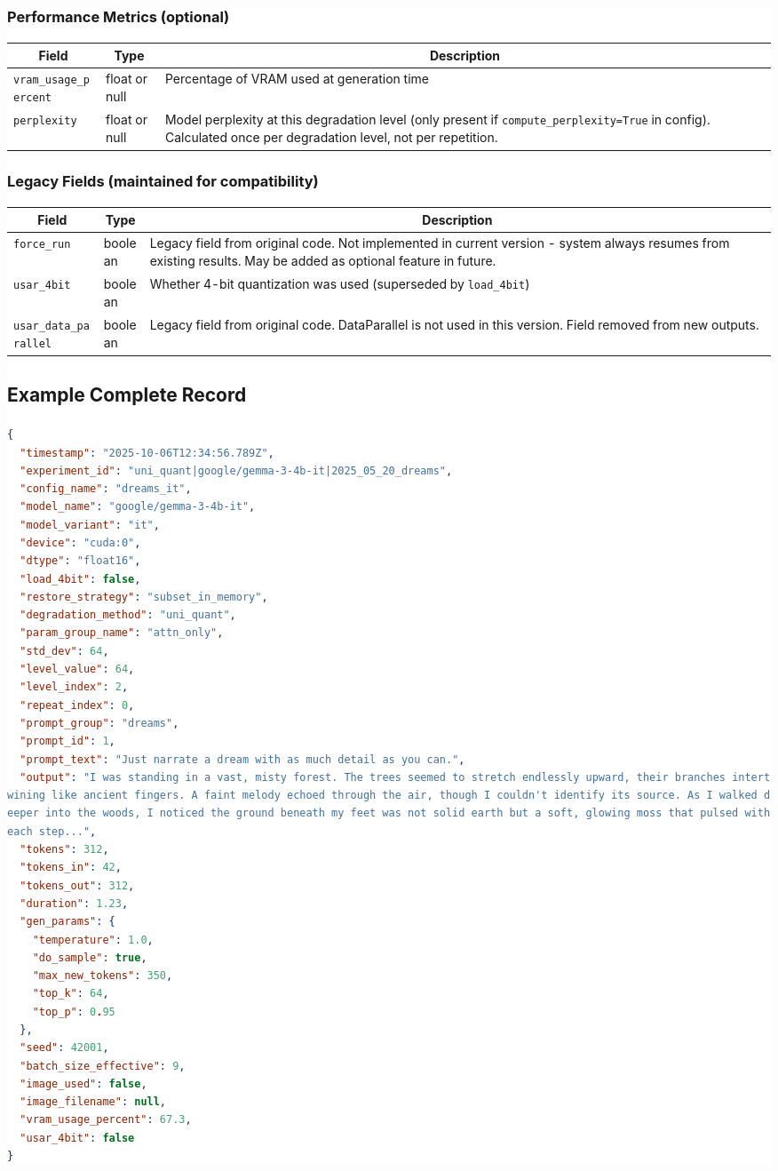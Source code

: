 ### Performance Metrics (optional)

| Field | Type | Description |
|-------|------|-------------|
| `vram_usage_percent` | float or null | Percentage of VRAM used at generation time |
| `perplexity` | float or null | Model perplexity at this degradation level (only present if `compute_perplexity=True` in config). Calculated once per degradation level, not per repetition. |

### Legacy Fields (maintained for compatibility)

| Field | Type | Description |
|-------|------|-------------|
| `force_run` | boolean | Legacy field from original code. Not implemented in current version - system always resumes from existing results. May be added as optional feature in future. |
| `usar_4bit` | boolean | Whether 4-bit quantization was used (superseded by `load_4bit`) |
| `usar_data_parallel` | boolean | Legacy field from original code. DataParallel is not used in this version. Field removed from new outputs. |

## Example Complete Record

```json
{
  "timestamp": "2025-10-06T12:34:56.789Z",
  "experiment_id": "uni_quant|google/gemma-3-4b-it|2025_05_20_dreams",
  "config_name": "dreams_it",
  "model_name": "google/gemma-3-4b-it",
  "model_variant": "it",
  "device": "cuda:0",
  "dtype": "float16",
  "load_4bit": false,
  "restore_strategy": "subset_in_memory",
  "degradation_method": "uni_quant",
  "param_group_name": "attn_only",
  "std_dev": 64,
  "level_value": 64,
  "level_index": 2,
  "repeat_index": 0,
  "prompt_group": "dreams",
  "prompt_id": 1,
  "prompt_text": "Just narrate a dream with as much detail as you can.",
  "output": "I was standing in a vast, misty forest. The trees seemed to stretch endlessly upward, their branches intertwining like ancient fingers. A faint melody echoed through the air, though I couldn't identify its source. As I walked deeper into the woods, I noticed the ground beneath my feet was not solid earth but a soft, glowing moss that pulsed with each step...",
  "tokens": 312,
  "tokens_in": 42,
  "tokens_out": 312,
  "duration": 1.23,
  "gen_params": {
    "temperature": 1.0,
    "do_sample": true,
    "max_new_tokens": 350,
    "top_k": 64,
    "top_p": 0.95
  },
  "seed": 42001,
  "batch_size_effective": 9,
  "image_used": false,
  "image_filename": null,
  "vram_usage_percent": 67.3,
  "usar_4bit": false
}
```
